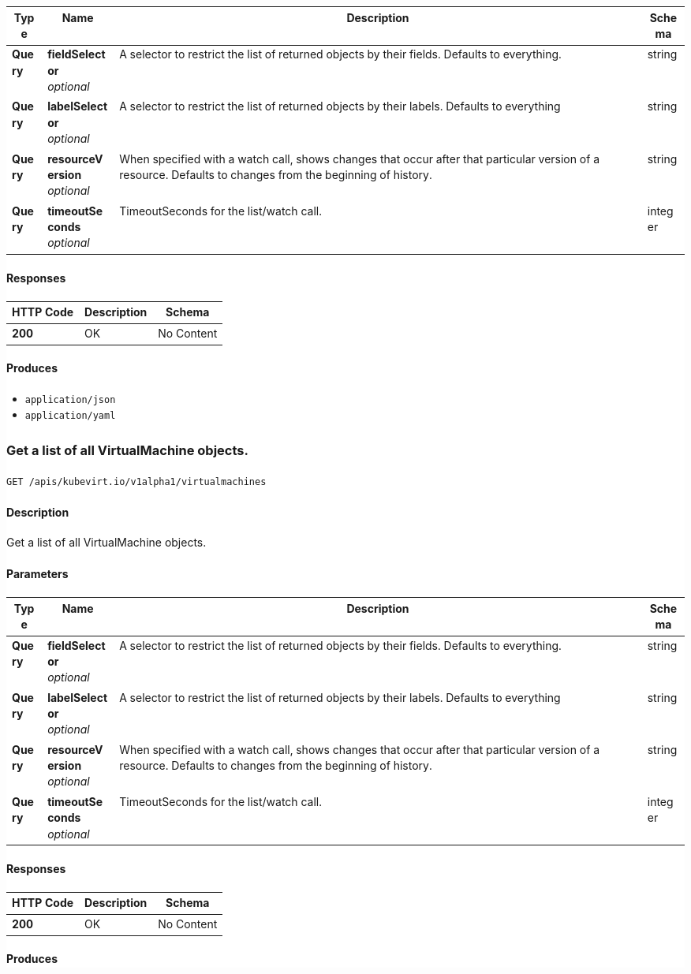 |Type|Name|Description|Schema|
|---|---|---|---|
|**Query**|**fieldSelector**  <br>*optional*|A selector to restrict the list of returned objects by their fields. Defaults to everything.|string|
|**Query**|**labelSelector**  <br>*optional*|A selector to restrict the list of returned objects by their labels. Defaults to everything|string|
|**Query**|**resourceVersion**  <br>*optional*|When specified with a watch call, shows changes that occur after that particular version of a resource. Defaults to changes from the beginning of history.|string|
|**Query**|**timeoutSeconds**  <br>*optional*|TimeoutSeconds for the list/watch call.|integer|


#### Responses

|HTTP Code|Description|Schema|
|---|---|---|
|**200**|OK|No Content|


#### Produces

* `application/json`
* `application/yaml`


<a name="listvirtualmachineforallnamespaces"></a>
### Get a list of all VirtualMachine objects.
```
GET /apis/kubevirt.io/v1alpha1/virtualmachines
```


#### Description
Get a list of all VirtualMachine objects.


#### Parameters

|Type|Name|Description|Schema|
|---|---|---|---|
|**Query**|**fieldSelector**  <br>*optional*|A selector to restrict the list of returned objects by their fields. Defaults to everything.|string|
|**Query**|**labelSelector**  <br>*optional*|A selector to restrict the list of returned objects by their labels. Defaults to everything|string|
|**Query**|**resourceVersion**  <br>*optional*|When specified with a watch call, shows changes that occur after that particular version of a resource. Defaults to changes from the beginning of history.|string|
|**Query**|**timeoutSeconds**  <br>*optional*|TimeoutSeconds for the list/watch call.|integer|


#### Responses

|HTTP Code|Description|Schema|
|---|---|---|
|**200**|OK|No Content|


#### Produces
